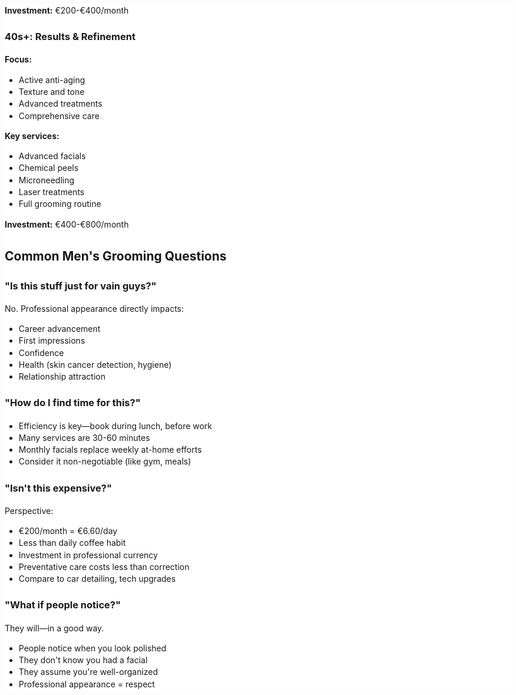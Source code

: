 **Investment:** €200-€400/month

### 40s+: Results & Refinement

**Focus:**
- Active anti-aging
- Texture and tone
- Advanced treatments
- Comprehensive care

**Key services:**
- Advanced facials
- Chemical peels
- Microneedling
- Laser treatments
- Full grooming routine

**Investment:** €400-€800/month

## Common Men's Grooming Questions

### "Is this stuff just for vain guys?"

No. Professional appearance directly impacts:
- Career advancement
- First impressions
- Confidence
- Health (skin cancer detection, hygiene)
- Relationship attraction

### "How do I find time for this?"

- Efficiency is key—book during lunch, before work
- Many services are 30-60 minutes
- Monthly facials replace weekly at-home efforts
- Consider it non-negotiable (like gym, meals)

### "Isn't this expensive?"

Perspective:
- €200/month = €6.60/day
- Less than daily coffee habit
- Investment in professional currency
- Preventative care costs less than correction
- Compare to car detailing, tech upgrades

### "What if people notice?"

They will—in a good way.
- People notice when you look polished
- They don't know you had a facial
- They assume you're well-organized
- Professional appearance = respect
